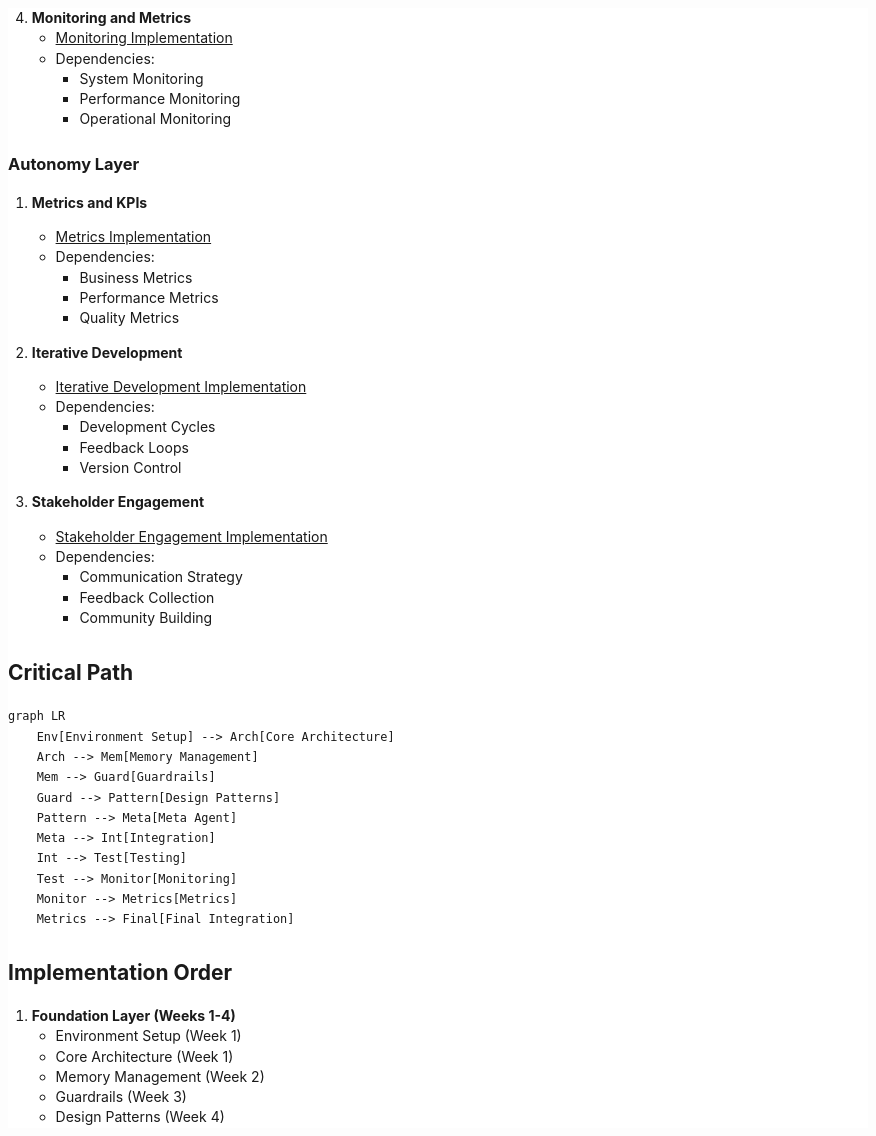 4. **Monitoring and Metrics**
   - [Monitoring Implementation](monitoring-metrics.md)
   - Dependencies:
     - System Monitoring
     - Performance Monitoring
     - Operational Monitoring

### Autonomy Layer
1. **Metrics and KPIs**
   - [Metrics Implementation](metrics-and-kpis.md)
   - Dependencies:
     - Business Metrics
     - Performance Metrics
     - Quality Metrics

2. **Iterative Development**
   - [Iterative Development Implementation](iterative-development.md)
   - Dependencies:
     - Development Cycles
     - Feedback Loops
     - Version Control

3. **Stakeholder Engagement**
   - [Stakeholder Engagement Implementation](stakeholder-engagement.md)
   - Dependencies:
     - Communication Strategy
     - Feedback Collection
     - Community Building

## Critical Path

```mermaid
graph LR
    Env[Environment Setup] --> Arch[Core Architecture]
    Arch --> Mem[Memory Management]
    Mem --> Guard[Guardrails]
    Guard --> Pattern[Design Patterns]
    Pattern --> Meta[Meta Agent]
    Meta --> Int[Integration]
    Int --> Test[Testing]
    Test --> Monitor[Monitoring]
    Monitor --> Metrics[Metrics]
    Metrics --> Final[Final Integration]
```

## Implementation Order

1. **Foundation Layer (Weeks 1-4)**
   - Environment Setup (Week 1)
   - Core Architecture (Week 1)
   - Memory Management (Week 2)
   - Guardrails (Week 3)
   - Design Patterns (Week 4)
